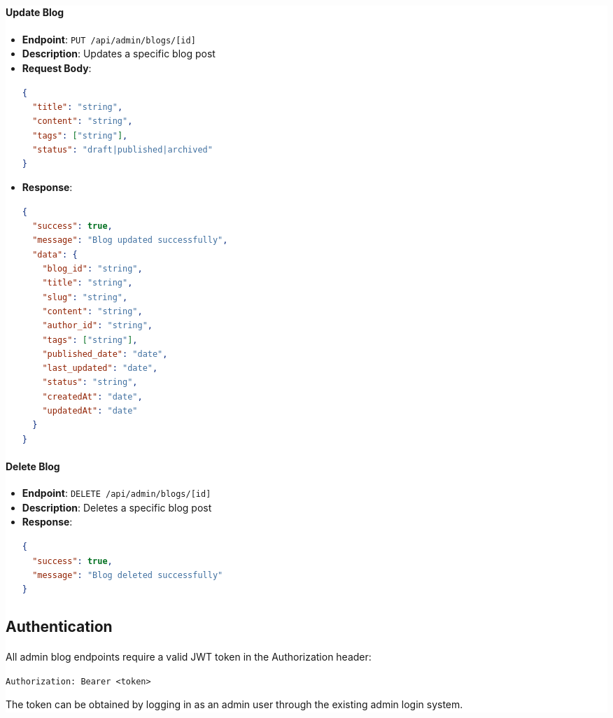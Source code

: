 #### Update Blog
- **Endpoint**: `PUT /api/admin/blogs/[id]`
- **Description**: Updates a specific blog post
- **Request Body**:
  ```json
  {
    "title": "string",
    "content": "string",
    "tags": ["string"],
    "status": "draft|published|archived"
  }
  ```
- **Response**:
  ```json
  {
    "success": true,
    "message": "Blog updated successfully",
    "data": {
      "blog_id": "string",
      "title": "string",
      "slug": "string",
      "content": "string",
      "author_id": "string",
      "tags": ["string"],
      "published_date": "date",
      "last_updated": "date",
      "status": "string",
      "createdAt": "date",
      "updatedAt": "date"
    }
  }
  ```

#### Delete Blog
- **Endpoint**: `DELETE /api/admin/blogs/[id]`
- **Description**: Deletes a specific blog post
- **Response**:
  ```json
  {
    "success": true,
    "message": "Blog deleted successfully"
  }
  ```

## Authentication

All admin blog endpoints require a valid JWT token in the Authorization header:
```
Authorization: Bearer <token>
```

The token can be obtained by logging in as an admin user through the existing admin login system.